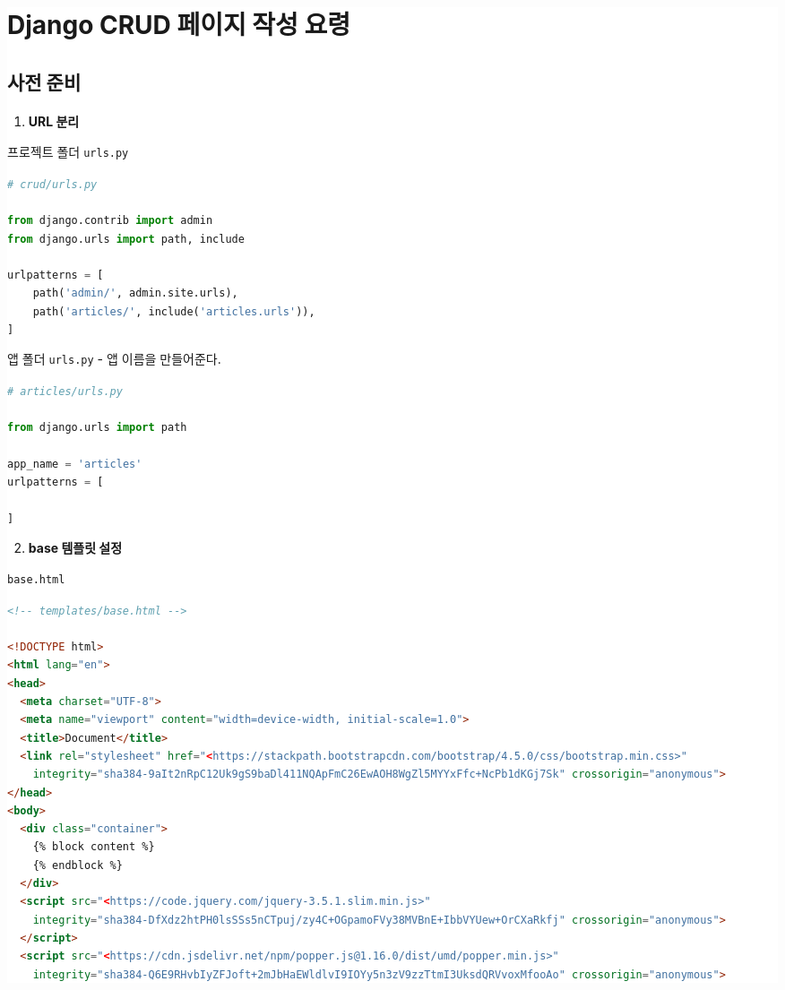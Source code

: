 

# Django CRUD 페이지 작성 요령



## 사전 준비

1. **URL 분리**

프로젝트 폴더 `urls.py`

```python
# crud/urls.py

from django.contrib import admin
from django.urls import path, include

urlpatterns = [
    path('admin/', admin.site.urls),
    path('articles/', include('articles.urls')),
]
```

앱 폴더 `urls.py` - 앱 이름을 만들어준다.

```python
# articles/urls.py

from django.urls import path

app_name = 'articles'
urlpatterns = [
  
]
```



2. **base 템플릿 설정**

`base.html`

```html
<!-- templates/base.html -->

<!DOCTYPE html>
<html lang="en">
<head>
  <meta charset="UTF-8">
  <meta name="viewport" content="width=device-width, initial-scale=1.0">
  <title>Document</title>
  <link rel="stylesheet" href="<https://stackpath.bootstrapcdn.com/bootstrap/4.5.0/css/bootstrap.min.css>"
    integrity="sha384-9aIt2nRpC12Uk9gS9baDl411NQApFmC26EwAOH8WgZl5MYYxFfc+NcPb1dKGj7Sk" crossorigin="anonymous">
</head>
<body>
  <div class="container">
    {% block content %}
    {% endblock %}
  </div>
  <script src="<https://code.jquery.com/jquery-3.5.1.slim.min.js>"
    integrity="sha384-DfXdz2htPH0lsSSs5nCTpuj/zy4C+OGpamoFVy38MVBnE+IbbVYUew+OrCXaRkfj" crossorigin="anonymous">
  </script>
  <script src="<https://cdn.jsdelivr.net/npm/popper.js@1.16.0/dist/umd/popper.min.js>"
    integrity="sha384-Q6E9RHvbIyZFJoft+2mJbHaEWldlvI9IOYy5n3zV9zzTtmI3UksdQRVvoxMfooAo" crossorigin="anonymous">
```